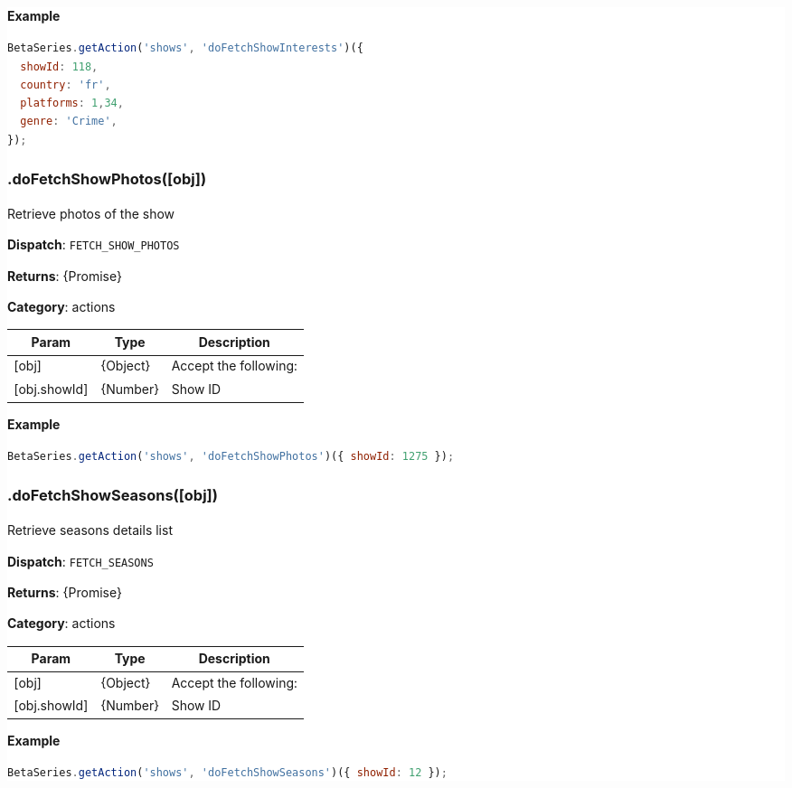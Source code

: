 **Example**  

```js
BetaSeries.getAction('shows', 'doFetchShowInterests')({
  showId: 118,
  country: 'fr',
  platforms: 1,34,
  genre: 'Crime',
});
```

<a name="module_Shows.doFetchShowPhotos"></a>

### .doFetchShowPhotos([obj])

Retrieve photos of the show

**Dispatch**: `FETCH_SHOW_PHOTOS`

**Returns**: {Promise}

**Category**: actions  

| Param | Type | Description |
| --- | --- | --- |
| [obj] | {Object} | Accept the following: |
| [obj.showId] | {Number} | Show ID |

**Example**  

```js
BetaSeries.getAction('shows', 'doFetchShowPhotos')({ showId: 1275 });
```

<a name="module_Shows.doFetchShowSeasons"></a>

### .doFetchShowSeasons([obj])

Retrieve seasons details list

**Dispatch**: `FETCH_SEASONS`

**Returns**: {Promise}

**Category**: actions  

| Param | Type | Description |
| --- | --- | --- |
| [obj] | {Object} | Accept the following: |
| [obj.showId] | {Number} | Show ID |

**Example**  

```js
BetaSeries.getAction('shows', 'doFetchShowSeasons')({ showId: 12 });
```

